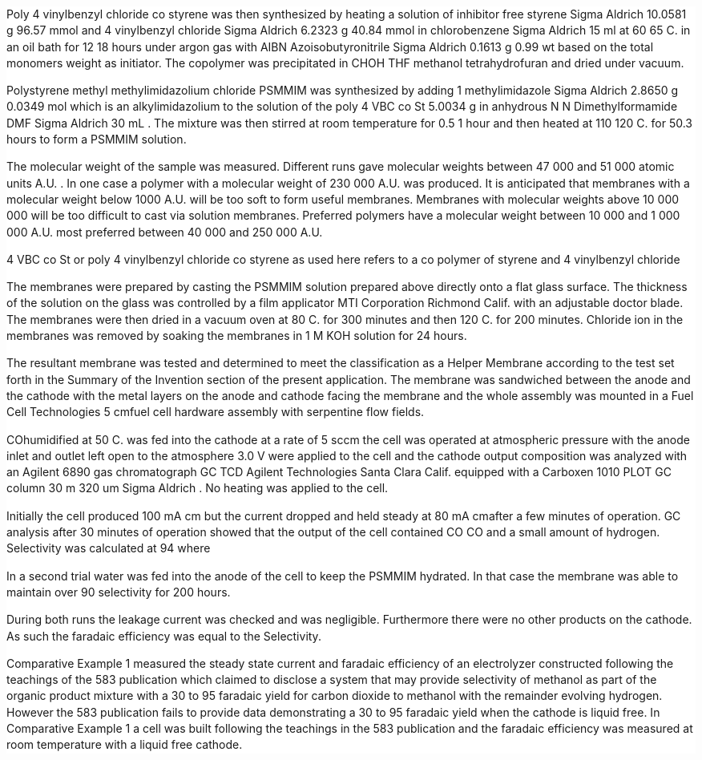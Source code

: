 Poly 4 vinylbenzyl chloride co styrene was then synthesized by heating a solution of inhibitor free styrene Sigma Aldrich 10.0581 g 96.57 mmol and 4 vinylbenzyl chloride Sigma Aldrich 6.2323 g 40.84 mmol in chlorobenzene Sigma Aldrich 15 ml at 60 65 C. in an oil bath for 12 18 hours under argon gas with AIBN Azoisobutyronitrile Sigma Aldrich 0.1613 g 0.99 wt based on the total monomers weight as initiator. The copolymer was precipitated in CHOH THF methanol tetrahydrofuran and dried under vacuum.

Polystyrene methyl methylimidazolium chloride PSMMIM was synthesized by adding 1 methylimidazole Sigma Aldrich 2.8650 g 0.0349 mol which is an alkylimidazolium to the solution of the poly 4 VBC co St 5.0034 g in anhydrous N N Dimethylformamide DMF Sigma Aldrich 30 mL . The mixture was then stirred at room temperature for 0.5 1 hour and then heated at 110 120 C. for 50.3 hours to form a PSMMIM solution.

The molecular weight of the sample was measured. Different runs gave molecular weights between 47 000 and 51 000 atomic units A.U. . In one case a polymer with a molecular weight of 230 000 A.U. was produced. It is anticipated that membranes with a molecular weight below 1000 A.U. will be too soft to form useful membranes. Membranes with molecular weights above 10 000 000 will be too difficult to cast via solution membranes. Preferred polymers have a molecular weight between 10 000 and 1 000 000 A.U. most preferred between 40 000 and 250 000 A.U.

 4 VBC co St or poly 4 vinylbenzyl chloride co styrene as used here refers to a co polymer of styrene and 4 vinylbenzyl chloride 

The membranes were prepared by casting the PSMMIM solution prepared above directly onto a flat glass surface. The thickness of the solution on the glass was controlled by a film applicator MTI Corporation Richmond Calif. with an adjustable doctor blade. The membranes were then dried in a vacuum oven at 80 C. for 300 minutes and then 120 C. for 200 minutes. Chloride ion in the membranes was removed by soaking the membranes in 1 M KOH solution for 24 hours.

The resultant membrane was tested and determined to meet the classification as a Helper Membrane according to the test set forth in the Summary of the Invention section of the present application. The membrane was sandwiched between the anode and the cathode with the metal layers on the anode and cathode facing the membrane and the whole assembly was mounted in a Fuel Cell Technologies 5 cmfuel cell hardware assembly with serpentine flow fields.

COhumidified at 50 C. was fed into the cathode at a rate of 5 sccm the cell was operated at atmospheric pressure with the anode inlet and outlet left open to the atmosphere 3.0 V were applied to the cell and the cathode output composition was analyzed with an Agilent 6890 gas chromatograph GC TCD Agilent Technologies Santa Clara Calif. equipped with a Carboxen 1010 PLOT GC column 30 m 320 um Sigma Aldrich . No heating was applied to the cell.

Initially the cell produced 100 mA cm but the current dropped and held steady at 80 mA cmafter a few minutes of operation. GC analysis after 30 minutes of operation showed that the output of the cell contained CO CO and a small amount of hydrogen. Selectivity was calculated at 94 where 

In a second trial water was fed into the anode of the cell to keep the PSMMIM hydrated. In that case the membrane was able to maintain over 90 selectivity for 200 hours.

During both runs the leakage current was checked and was negligible. Furthermore there were no other products on the cathode. As such the faradaic efficiency was equal to the Selectivity.

Comparative Example 1 measured the steady state current and faradaic efficiency of an electrolyzer constructed following the teachings of the 583 publication which claimed to disclose a system that may provide selectivity of methanol as part of the organic product mixture with a 30 to 95 faradaic yield for carbon dioxide to methanol with the remainder evolving hydrogen. However the 583 publication fails to provide data demonstrating a 30 to 95 faradaic yield when the cathode is liquid free. In Comparative Example 1 a cell was built following the teachings in the 583 publication and the faradaic efficiency was measured at room temperature with a liquid free cathode.
